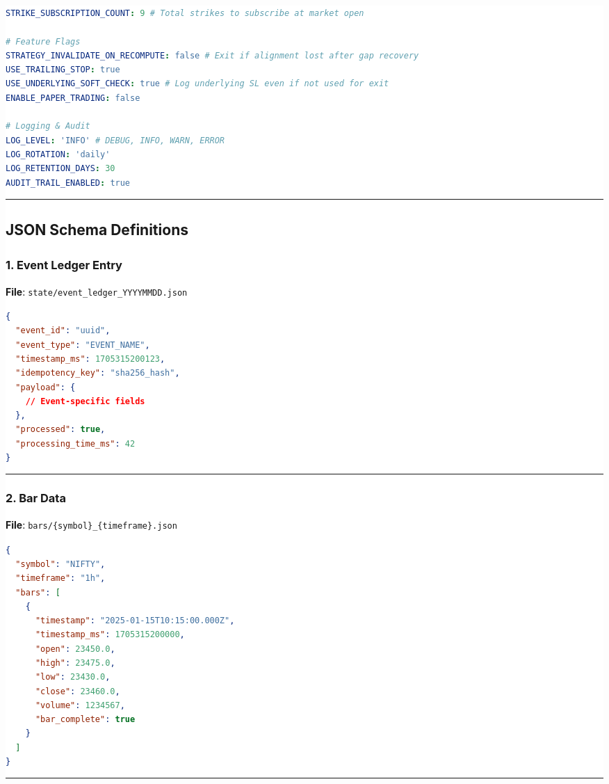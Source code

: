 ```yaml
STRIKE_SUBSCRIPTION_COUNT: 9 # Total strikes to subscribe at market open

# Feature Flags
STRATEGY_INVALIDATE_ON_RECOMPUTE: false # Exit if alignment lost after gap recovery
USE_TRAILING_STOP: true
USE_UNDERLYING_SOFT_CHECK: true # Log underlying SL even if not used for exit
ENABLE_PAPER_TRADING: false

# Logging & Audit
LOG_LEVEL: 'INFO' # DEBUG, INFO, WARN, ERROR
LOG_ROTATION: 'daily'
LOG_RETENTION_DAYS: 30
AUDIT_TRAIL_ENABLED: true
```

---

## JSON Schema Definitions

### 1. Event Ledger Entry

**File**: `state/event_ledger_YYYYMMDD.json`

```json
{
  "event_id": "uuid",
  "event_type": "EVENT_NAME",
  "timestamp_ms": 1705315200123,
  "idempotency_key": "sha256_hash",
  "payload": {
    // Event-specific fields
  },
  "processed": true,
  "processing_time_ms": 42
}
```

---

### 2. Bar Data

**File**: `bars/{symbol}_{timeframe}.json`

```json
{
  "symbol": "NIFTY",
  "timeframe": "1h",
  "bars": [
    {
      "timestamp": "2025-01-15T10:15:00.000Z",
      "timestamp_ms": 1705315200000,
      "open": 23450.0,
      "high": 23475.0,
      "low": 23430.0,
      "close": 23460.0,
      "volume": 1234567,
      "bar_complete": true
    }
  ]
}
```

---
